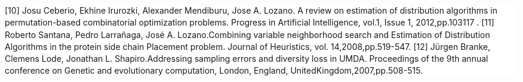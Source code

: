 [10] Josu Ceberio, Ekhine Irurozki, Alexander Mendiburu, Jose A. Lozano. A review on estimation of distribution algorithms in permutation-based combinatorial optimization problems. Progress in Artificial Intelligence, vol.1, Issue 1, 2012,pp.103117 .
[11] Roberto Santana, Pedro Larrañaga, José A. Lozano.Combining variable neighborhood search and Estimation of Distribution Algorithms in the protein side chain Placement problem. Journal of Heuristics, vol. 14,2008,pp.519-547.
[12] Jürgen Branke, Clemens Lode, Jonathan L. Shapiro.Addressing sampling errors and diversity loss in UMDA. Proceedings of the 9th annual conference on Genetic and evolutionary computation, London, England, UnitedKingdom,2007,pp.508-515.